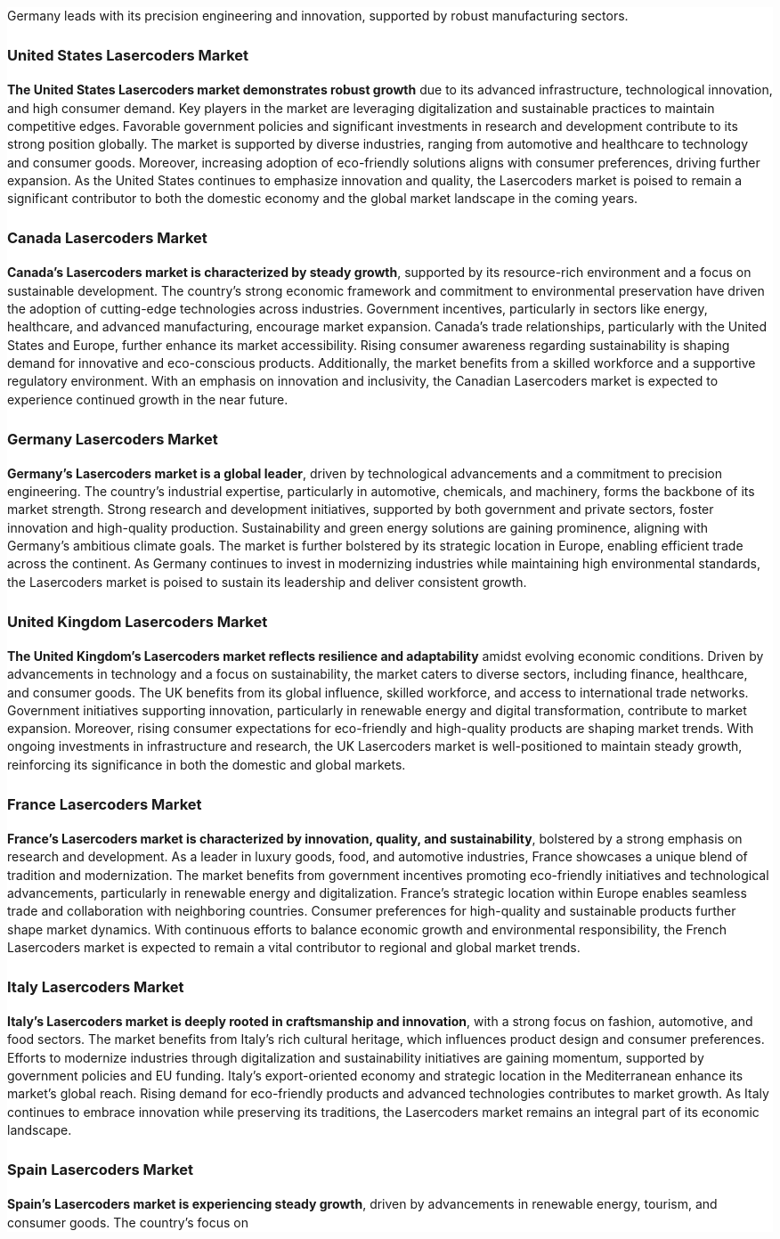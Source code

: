 Germany leads with its precision engineering and innovation, supported by robust manufacturing sectors.</span></em></p></blockquote><h3><strong>United States Lasercoders Market</strong></h3><p><strong>The United States Lasercoders market demonstrates robust growth</strong> due to its advanced infrastructure, technological innovation, and high consumer demand. Key players in the market are leveraging digitalization and sustainable practices to maintain competitive edges. Favorable government policies and significant investments in research and development contribute to its strong position globally. The market is supported by diverse industries, ranging from automotive and healthcare to technology and consumer goods. Moreover, increasing adoption of eco-friendly solutions aligns with consumer preferences, driving further expansion. As the United States continues to emphasize innovation and quality, the Lasercoders market is poised to remain a significant contributor to both the domestic economy and the global market landscape in the coming years.</p><h3><strong>Canada Lasercoders Market</strong></h3><p><strong>Canada&rsquo;s Lasercoders market is characterized by steady growth</strong>, supported by its resource-rich environment and a focus on sustainable development. The country&rsquo;s strong economic framework and commitment to environmental preservation have driven the adoption of cutting-edge technologies across industries. Government incentives, particularly in sectors like energy, healthcare, and advanced manufacturing, encourage market expansion. Canada&rsquo;s trade relationships, particularly with the United States and Europe, further enhance its market accessibility. Rising consumer awareness regarding sustainability is shaping demand for innovative and eco-conscious products. Additionally, the market benefits from a skilled workforce and a supportive regulatory environment. With an emphasis on innovation and inclusivity, the Canadian Lasercoders market is expected to experience continued growth in the near future.</p><h3><strong>Germany Lasercoders Market</strong></h3><p><strong>Germany&rsquo;s Lasercoders market is a global leader</strong>, driven by technological advancements and a commitment to precision engineering. The country&rsquo;s industrial expertise, particularly in automotive, chemicals, and machinery, forms the backbone of its market strength. Strong research and development initiatives, supported by both government and private sectors, foster innovation and high-quality production. Sustainability and green energy solutions are gaining prominence, aligning with Germany&rsquo;s ambitious climate goals. The market is further bolstered by its strategic location in Europe, enabling efficient trade across the continent. As Germany continues to invest in modernizing industries while maintaining high environmental standards, the Lasercoders market is poised to sustain its leadership and deliver consistent growth.</p><h3><strong>United Kingdom Lasercoders Market</strong></h3><p><strong>The United Kingdom&rsquo;s Lasercoders market reflects resilience and adaptability</strong> amidst evolving economic conditions. Driven by advancements in technology and a focus on sustainability, the market caters to diverse sectors, including finance, healthcare, and consumer goods. The UK benefits from its global influence, skilled workforce, and access to international trade networks. Government initiatives supporting innovation, particularly in renewable energy and digital transformation, contribute to market expansion. Moreover, rising consumer expectations for eco-friendly and high-quality products are shaping market trends. With ongoing investments in infrastructure and research, the UK Lasercoders market is well-positioned to maintain steady growth, reinforcing its significance in both the domestic and global markets.</p><h3><strong>France Lasercoders Market</strong></h3><p><strong>France&rsquo;s Lasercoders market is characterized by innovation, quality, and sustainability</strong>, bolstered by a strong emphasis on research and development. As a leader in luxury goods, food, and automotive industries, France showcases a unique blend of tradition and modernization. The market benefits from government incentives promoting eco-friendly initiatives and technological advancements, particularly in renewable energy and digitalization. France&rsquo;s strategic location within Europe enables seamless trade and collaboration with neighboring countries. Consumer preferences for high-quality and sustainable products further shape market dynamics. With continuous efforts to balance economic growth and environmental responsibility, the French Lasercoders market is expected to remain a vital contributor to regional and global market trends.</p><h3><strong>Italy Lasercoders Market</strong></h3><p><strong>Italy&rsquo;s Lasercoders market is deeply rooted in craftsmanship and innovation</strong>, with a strong focus on fashion, automotive, and food sectors. The market benefits from Italy&rsquo;s rich cultural heritage, which influences product design and consumer preferences. Efforts to modernize industries through digitalization and sustainability initiatives are gaining momentum, supported by government policies and EU funding. Italy&rsquo;s export-oriented economy and strategic location in the Mediterranean enhance its market&rsquo;s global reach. Rising demand for eco-friendly products and advanced technologies contributes to market growth. As Italy continues to embrace innovation while preserving its traditions, the Lasercoders market remains an integral part of its economic landscape.</p><h3><strong>Spain Lasercoders Market</strong></h3><p><strong>Spain&rsquo;s Lasercoders market is experiencing steady growth</strong>, driven by advancements in renewable energy, tourism, and consumer goods. The country&rsquo;s focus on
